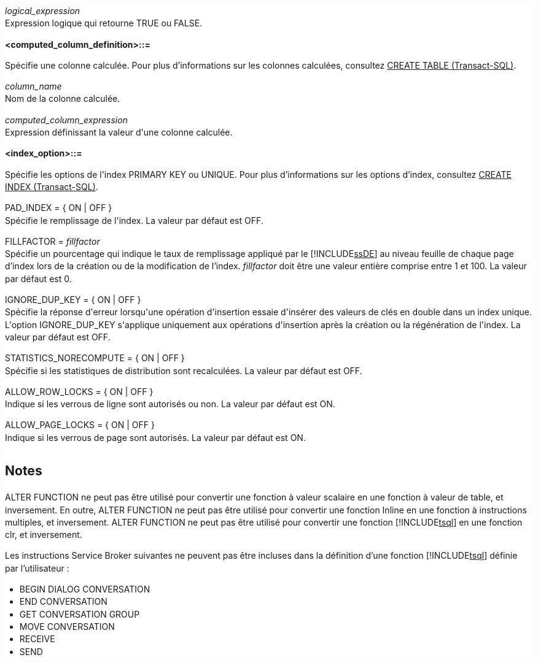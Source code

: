 *logical_expression*  
 Expression logique qui retourne TRUE ou FALSE.  
  
 **\<computed_column_definition>::=**  
  
 Spécifie une colonne calculée. Pour plus d’informations sur les colonnes calculées, consultez [CREATE TABLE &#40;Transact-SQL&#41;](../../t-sql/statements/create-table-transact-sql.md).  
  
 *column_name*  
 Nom de la colonne calculée.  
  
 *computed_column_expression*  
 Expression définissant la valeur d'une colonne calculée.  
  
 **\<index_option>::=**  
  
 Spécifie les options de l'index PRIMARY KEY ou UNIQUE. Pour plus d’informations sur les options d’index, consultez [CREATE INDEX &#40;Transact-SQL&#41;](../../t-sql/statements/create-index-transact-sql.md).  
  
 PAD_INDEX = { ON | OFF }  
 Spécifie le remplissage de l'index. La valeur par défaut est OFF.  
  
 FILLFACTOR = *fillfactor*  
 Spécifie un pourcentage qui indique le taux de remplissage appliqué par le [!INCLUDE[ssDE](../../includes/ssde-md.md)] au niveau feuille de chaque page d’index lors de la création ou de la modification de l’index. *fillfactor* doit être une valeur entière comprise entre 1 et 100. La valeur par défaut est 0.  
  
 IGNORE_DUP_KEY = { ON | OFF }  
 Spécifie la réponse d'erreur lorsqu'une opération d'insertion essaie d'insérer des valeurs de clés en double dans un index unique. L'option IGNORE_DUP_KEY s'applique uniquement aux opérations d'insertion après la création ou la régénération de l'index. La valeur par défaut est OFF.  
  
 STATISTICS_NORECOMPUTE = { ON | OFF }  
 Spécifie si les statistiques de distribution sont recalculées. La valeur par défaut est OFF.  
  
 ALLOW_ROW_LOCKS = { ON | OFF }  
 Indique si les verrous de ligne sont autorisés ou non. La valeur par défaut est ON.  
  
 ALLOW_PAGE_LOCKS = { ON | OFF }  
 Indique si les verrous de page sont autorisés. La valeur par défaut est ON.  
  
## <a name="remarks"></a>Notes  
 ALTER FUNCTION ne peut pas être utilisé pour convertir une fonction à valeur scalaire en une fonction à valeur de table, et inversement. En outre, ALTER FUNCTION ne peut pas être utilisé pour convertir une fonction Inline en une fonction à instructions multiples, et inversement. ALTER FUNCTION ne peut pas être utilisé pour convertir une fonction [!INCLUDE[tsql](../../includes/tsql-md.md)] en une fonction clr, et inversement.  
  
 Les instructions Service Broker suivantes ne peuvent pas être incluses dans la définition d’une fonction [!INCLUDE[tsql](../../includes/tsql-md.md)] définie par l’utilisateur :  
  
-   BEGIN DIALOG CONVERSATION  
-   END CONVERSATION  
-   GET CONVERSATION GROUP  
-   MOVE CONVERSATION  
-   RECEIVE  
-   SEND  
  